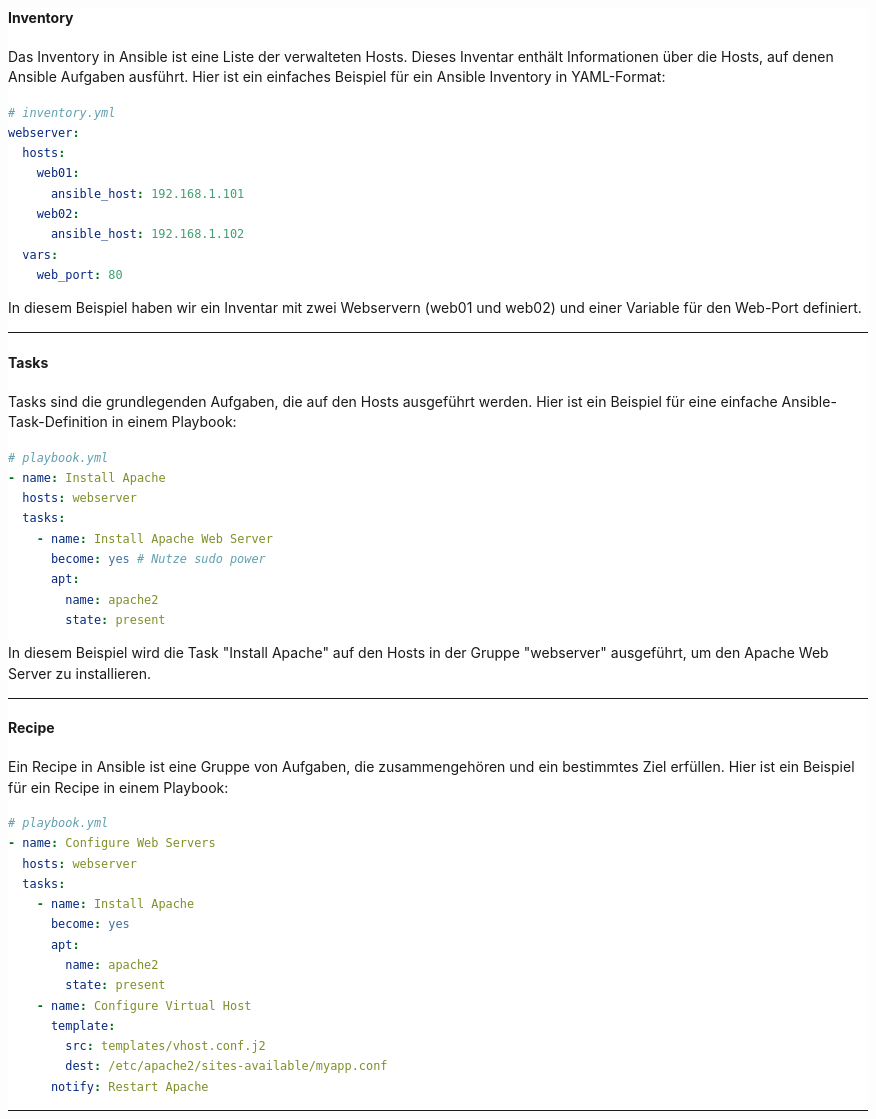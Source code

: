 #### Inventory

Das Inventory in Ansible ist eine Liste der verwalteten Hosts. Dieses Inventar enthält Informationen über die Hosts, auf denen Ansible Aufgaben ausführt. Hier ist ein einfaches Beispiel für ein Ansible Inventory in YAML-Format:

```yaml
# inventory.yml
webserver:
  hosts:
    web01:
      ansible_host: 192.168.1.101
    web02:
      ansible_host: 192.168.1.102
  vars:
    web_port: 80
```

In diesem Beispiel haben wir ein Inventar mit zwei Webservern (web01 und web02) und einer Variable für den Web-Port definiert.

---

#### Tasks

Tasks sind die grundlegenden Aufgaben, die auf den Hosts ausgeführt werden.
Hier ist ein Beispiel für eine einfache Ansible-Task-Definition in einem Playbook:

```yaml
# playbook.yml
- name: Install Apache
  hosts: webserver
  tasks:
    - name: Install Apache Web Server
      become: yes # Nutze sudo power
      apt:
        name: apache2
        state: present
```

In diesem Beispiel wird die Task "Install Apache" auf den Hosts in der Gruppe "webserver" ausgeführt, um den Apache Web Server zu installieren.

---

#### Recipe

Ein Recipe in Ansible ist eine Gruppe von Aufgaben, die zusammengehören und ein bestimmtes Ziel erfüllen. Hier ist ein Beispiel für ein Recipe in einem Playbook:

```yaml
# playbook.yml
- name: Configure Web Servers
  hosts: webserver
  tasks:
    - name: Install Apache
      become: yes
      apt:
        name: apache2
        state: present
    - name: Configure Virtual Host
      template:
        src: templates/vhost.conf.j2
        dest: /etc/apache2/sites-available/myapp.conf
      notify: Restart Apache
```

---